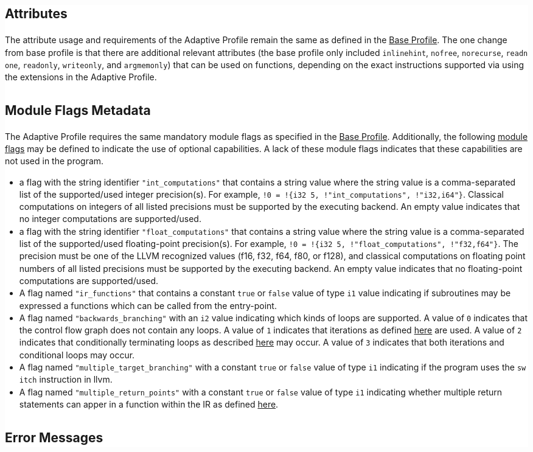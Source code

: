 ## Attributes

The attribute usage and requirements of the Adaptive Profile remain the same as
defined in the [Base Profile](./Base_Profile.md#attributes). The one change
from base profile is that there are additional relevant attributes (the base
profile only included `inlinehint`, `nofree`, `norecurse`, `readnone`,
`readonly`, `writeonly`, and `argmemonly`) that can be used on  functions,
depending on the exact instructions supported via using the extensions in the
Adaptive Profile.

## Module Flags Metadata

The Adaptive Profile requires the same mandatory module flags as specified in
the [Base Profile](./Base_Profile.md#module-flags-metadata). Additionally, the
following [module
flags](https://llvm.org/docs/LangRef.html#module-flags-metadata) may be defined
to indicate the use of optional capabilities. A lack of these module flags
indicates that these capabilities are not used in the program.

- a flag with the string identifier `"int_computations"` that contains a string
  value where the string value is a comma-separated list of the supported/used
  integer precision(s). For example, `!0 = !{i32 5, !"int_computations",
  !"i32,i64"}`. Classical computations on integers of all listed precisions must
  be supported by the executing backend. An empty value indicates that no
  integer computations are supported/used.
- a flag with the string identifier `"float_computations"` that contains a
  string value where the string value is a comma-separated list of the
  supported/used floating-point precision(s). For example, `!0 = !{i32 5,
  !"float_computations", !"f32,f64"}`. The precision must be one of the LLVM
  recognized values (f16, f32, f64, f80, or f128), and classical computations on
  floating point numbers of all listed precisions must be supported by the
  executing backend. An empty value indicates that no floating-point
  computations are supported/used.
- A flag named `"ir_functions"` that contains a constant `true` or `false` value
  of type `i1` value indicating if subroutines may be expressed a functions
  which can be called from the entry-point.
- A flag named `"backwards_branching"`  with an `i2` value indicating which
  kinds of loops are supported. A value of `0` indicates that the control flow
  graph does not contain any loops. A value of `1` indicates that iterations as
  defined [here](#bullet-7-backwards-branching) are used. A value of `2`
  indicates that conditionally terminating loops as described
  [here](#bullet-7-backwards-branching) may occur. A value of `3` indicates that
  both iterations and conditional loops may occur.
- A flag named `"multiple_target_branching"`  with a constant `true` or `false`
  value of type `i1` indicating if the program uses the `switch` instruction in
  llvm.
- A flag named `"multiple_return_points"`  with a constant `true` or `false`
  value of type `i1` indicating whether multiple return statements can apper in
  a function within the IR as defined [here](#bullet-9-multiple-return-points).

## Error Messages
